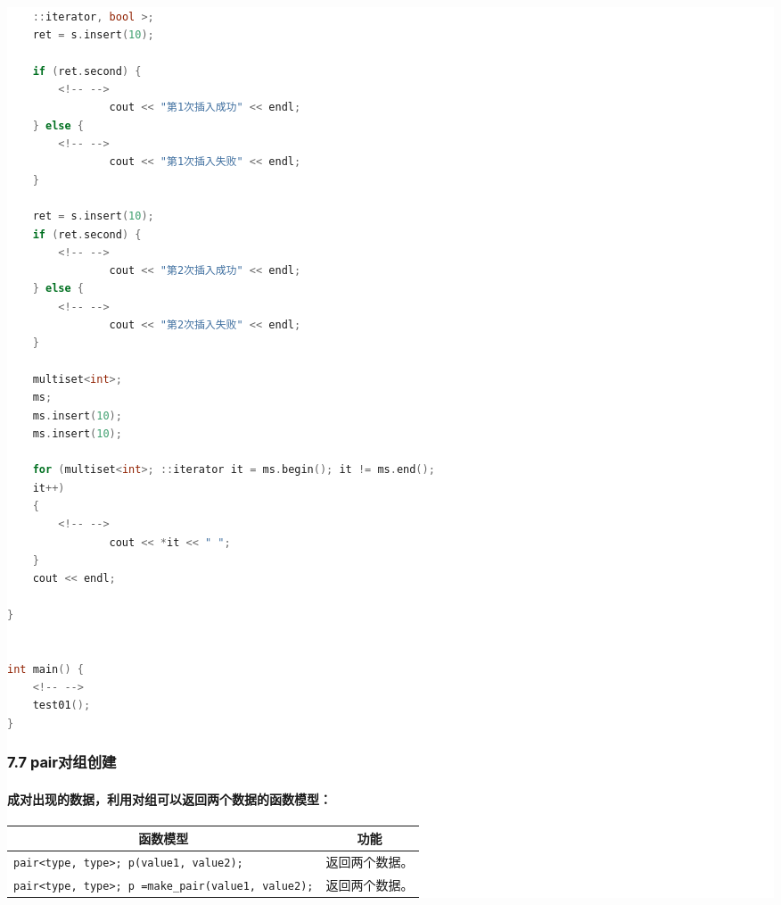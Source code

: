 ```cpp
    ::iterator, bool >;
    ret = s.insert(10);

    if (ret.second) {
        <!-- -->
                cout << "第1次插入成功" << endl;
    } else {
        <!-- -->
                cout << "第1次插入失败" << endl;
    }

    ret = s.insert(10);
    if (ret.second) {
        <!-- -->
                cout << "第2次插入成功" << endl;
    } else {
        <!-- -->
                cout << "第2次插入失败" << endl;
    }

    multiset<int>;
    ms;
    ms.insert(10);
    ms.insert(10);

    for (multiset<int>; ::iterator it = ms.begin(); it != ms.end();
    it++)
    {
        <!-- -->
                cout << *it << " ";
    }
    cout << endl;

}


int main() {
    <!-- -->
    test01();
}
```
<a name="ZqIle"></a>
### 7.7 pair对组创建
<a name="JatYc"></a>
#### 成对出现的数据，利用对组可以返回两个数据的函数模型：
| 函数模型 | 功能 |
| --- | --- |
| `pair<type, type>; p(value1, value2);` | 返回两个数据。 |
| `pair<type, type>; p =make_pair(value1, value2);` | 返回两个数据。 |
